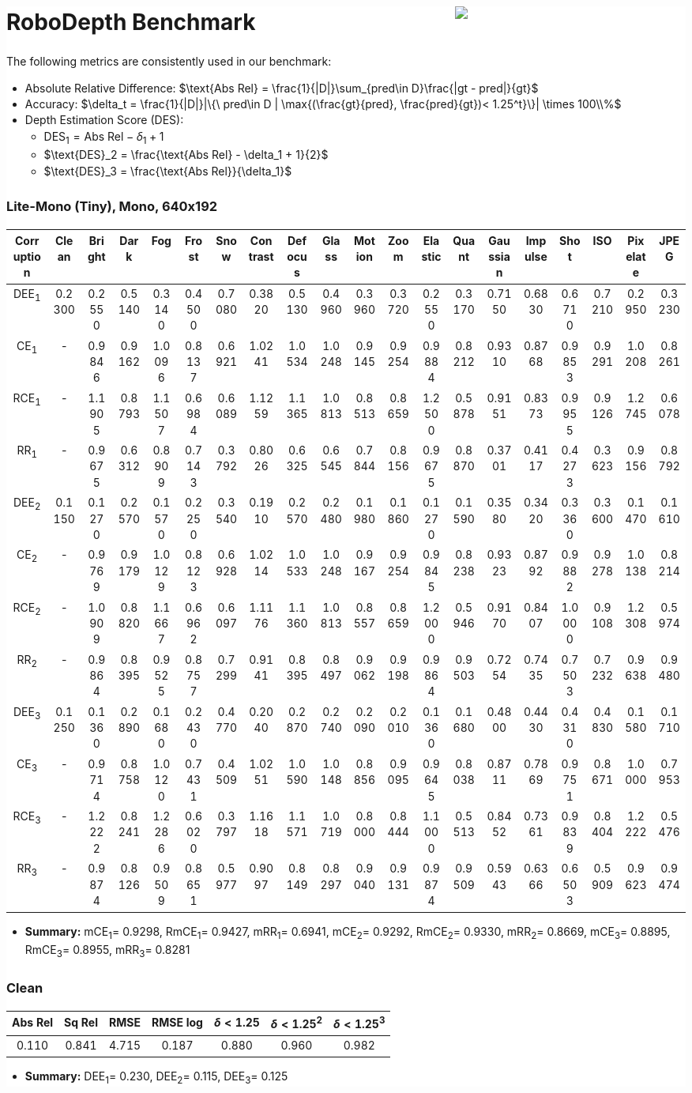 <img src="https://github.com/ldkong1205/RoboDepth/blob/main/docs/figs/logo2.png" align="right" width="34%">

# RoboDepth Benchmark
The following metrics are consistently used in our benchmark:
- Absolute Relative Difference: $\text{Abs Rel} = \frac{1}{|D|}\sum_{pred\in D}\frac{|gt - pred|}{gt}$
- Accuracy: $\delta_t = \frac{1}{|D|}|\{\ pred\in D | \max{(\frac{gt}{pred}, \frac{pred}{gt})< 1.25^t}\}| \times 100\\%$
- Depth Estimation Score (DES):
  - $\text{DES}_1 = \text{Abs Rel} - \delta_1 + 1$ 
  - $\text{DES}_2 = \frac{\text{Abs Rel} - \delta_1 + 1}{2}$
  - $\text{DES}_3 = \frac{\text{Abs Rel}}{\delta_1}$


### Lite-Mono (Tiny), Mono, 640x192
| Corruption | Clean | Bright | Dark | Fog | Frost | Snow | Contrast | Defocus | Glass | Motion | Zoom | Elastic| Quant| Gaussian | Impulse | Shot | ISO | Pixelate | JPEG | 
| :--: | :--: | :--: | :--: | :--: | :--: | :--: | :--: | :--: | :--: | :--: | :--: | :--: | :--: | :--: | :--: | :--: | :--: | :--: | :--: |          
| $\text{DEE}_{1}$ | 0.2300 | 0.2550     | 0.5140     | 0.3140     | 0.4500     | 0.7080     | 0.3820     | 0.5130     | 0.4960     | 0.3960     | 0.3720     | 0.2550     | 0.3170     | 0.7150     | 0.6830     | 0.6710     | 0.7210     | 0.2950     | 0.3230     |
| $\text{CE}_{1}$  |      -       | 0.9846  | 0.9162  | 1.0096  | 0.8137  | 0.6921  | 1.0241  | 1.0534  | 1.0248  | 0.9145  | 0.9254  | 0.9884  | 0.8212  | 0.9310  | 0.8768  | 0.9853  | 0.9291  | 1.0208  | 0.8261  |
| $\text{RCE}_{1}$ |      -       | 1.1905 | 0.8793 | 1.1507 | 0.6984 | 0.6089 | 1.1259 | 1.1365 | 1.0813 | 0.8513 | 0.8659 | 1.2500 | 0.5878 | 0.9151 | 0.8373 | 0.9955 | 0.9126 | 1.2745 | 0.6078 |
| $\text{RR}_{1}$  |      -       | 0.9675  | 0.6312  | 0.8909  | 0.7143  | 0.3792  | 0.8026  | 0.6325  | 0.6545  | 0.7844  | 0.8156  | 0.9675  | 0.8870  | 0.3701  | 0.4117  | 0.4273  | 0.3623  | 0.9156  | 0.8792  |
| $\text{DEE}_{2}$ | 0.1150 | 0.1270     | 0.2570     | 0.1570     | 0.2250     | 0.3540     | 0.1910     | 0.2570     | 0.2480     | 0.1980     | 0.1860     | 0.1270     | 0.1590     | 0.3580     | 0.3420     | 0.3360     | 0.3600     | 0.1470     | 0.1610     |
| $\text{CE}_{2}$  |      -       | 0.9769  | 0.9179  | 1.0129  | 0.8123  | 0.6928  | 1.0214  | 1.0533  | 1.0248  | 0.9167  | 0.9254  | 0.9845  | 0.8238  | 0.9323  | 0.8792  | 0.9882  | 0.9278  | 1.0138  | 0.8214  |
| $\text{RCE}_{2}$ |      -       | 1.0909 | 0.8820 | 1.1667 | 0.6962 | 0.6097 | 1.1176 | 1.1360 | 1.0813 | 0.8557 | 0.8659 | 1.2000 | 0.5946 | 0.9170 | 0.8407 | 1.0000 | 0.9108 | 1.2308 | 0.5974 |
| $\text{RR}_{2}$  |      -       | 0.9864  | 0.8395  | 0.9525  | 0.8757  | 0.7299  | 0.9141  | 0.8395  | 0.8497  | 0.9062  | 0.9198  | 0.9864  | 0.9503  | 0.7254  | 0.7435  | 0.7503  | 0.7232  | 0.9638  | 0.9480  |
| $\text{DEE}_{3}$ | 0.1250 | 0.1360     | 0.2890     | 0.1680     | 0.2430     | 0.4770     | 0.2040     | 0.2870     | 0.2740     | 0.2090     | 0.2010     | 0.1360     | 0.1680     | 0.4800     | 0.4430     | 0.4310     | 0.4830     | 0.1580     | 0.1710     |
| $\text{CE}_{3}$  |      -       | 0.9714  | 0.8758  | 1.0120  | 0.7431  | 0.4509  | 1.0251  | 1.0590  | 1.0148  | 0.8856  | 0.9095  | 0.9645  | 0.8038  | 0.8711  | 0.7869  | 0.9751  | 0.8671  | 1.0000  | 0.7953  |
| $\text{RCE}_{3}$ |      -       | 1.2222 | 0.8241 | 1.2286 | 0.6020 | 0.3797 | 1.1618 | 1.1571 | 1.0719 | 0.8000 | 0.8444 | 1.1000 | 0.5513 | 0.8452 | 0.7361 | 0.9839 | 0.8404 | 1.2222 | 0.5476 |
| $\text{RR}_{3}$  |      -       | 0.9874  | 0.8126  | 0.9509  | 0.8651  | 0.5977  | 0.9097  | 0.8149  | 0.8297  | 0.9040  | 0.9131  | 0.9874  | 0.9509  | 0.5943  | 0.6366  | 0.6503  | 0.5909  | 0.9623  | 0.9474  |

- **Summary:** $\text{mCE}_1 =$ 0.9298, $\text{RmCE}_1 =$ 0.9427, $\text{mRR}_1 =$ 0.6941, $\text{mCE}_2 =$ 0.9292, $\text{RmCE}_2 =$ 0.9330, $\text{mRR}_2 =$ 0.8669, $\text{mCE}_3 =$ 0.8895, $\text{RmCE}_3 =$ 0.8955, $\text{mRR}_3 =$ 0.8281


### Clean
| $\text{Abs Rel}$ | $\text{Sq Rel}$ | $\text{RMSE}$ | $\text{RMSE log}$ | $\delta < 1.25$ | $\delta < 1.25^2$ | $\delta < 1.25^3$ |
| :---: | :---: | :---: | :---: | :---: | :---: | :---: |
| 0.110 | 0.841 | 4.715 | 0.187 | 0.880 | 0.960 | 0.982 |

- **Summary:** $\text{DEE}_1=$ 0.230, $\text{DEE}_2=$ 0.115, $\text{DEE}_3=$ 0.125
